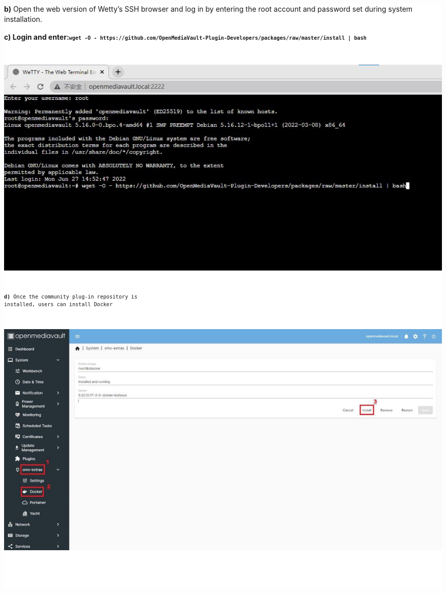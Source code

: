 
**b)** Open the web version of Wetty’s SSH browser and log in by entering the root account and password set during system installation.

**c) **Login and enter:**<code>`wget -O - https://github.com/OpenMediaVault-Plugin-Developers/packages/raw/master/install | bash`<code>**

![Omv System Community Plugins ](/images/Small-body-Big-applications-OMV-First-Experience/Omv-system-community-plugins1.jpeg)


**d)** Once the community plug-in repository is installed, users can install Docker

![Omv System Community Plugins ](/images/Small-body-Big-applications-OMV-First-Experience/Omv-system-community-plugins2.jpeg)
